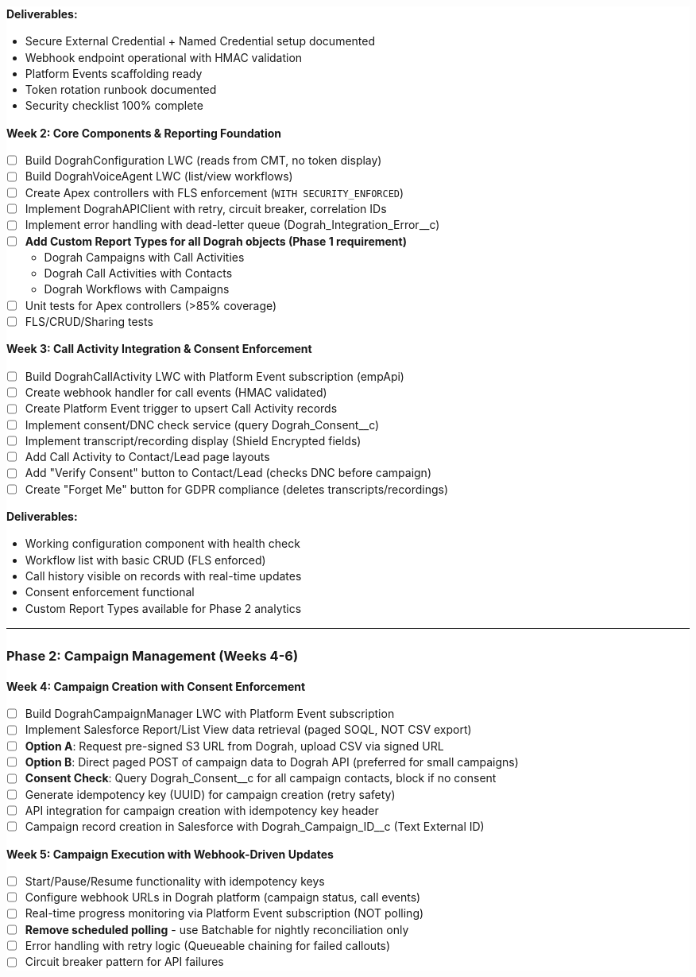 **Deliverables:**
- Secure External Credential + Named Credential setup documented
- Webhook endpoint operational with HMAC validation
- Platform Events scaffolding ready
- Token rotation runbook documented
- Security checklist 100% complete

**Week 2: Core Components & Reporting Foundation**
- [ ] Build DograhConfiguration LWC (reads from CMT, no token display)
- [ ] Build DograhVoiceAgent LWC (list/view workflows)
- [ ] Create Apex controllers with FLS enforcement (`WITH SECURITY_ENFORCED`)
- [ ] Implement DograhAPIClient with retry, circuit breaker, correlation IDs
- [ ] Implement error handling with dead-letter queue (Dograh_Integration_Error__c)
- [ ] **Add Custom Report Types for all Dograh objects (Phase 1 requirement)**
  - Dograh Campaigns with Call Activities
  - Dograh Call Activities with Contacts
  - Dograh Workflows with Campaigns
- [ ] Unit tests for Apex controllers (>85% coverage)
- [ ] FLS/CRUD/Sharing tests

**Week 3: Call Activity Integration & Consent Enforcement**
- [ ] Build DograhCallActivity LWC with Platform Event subscription (empApi)
- [ ] Create webhook handler for call events (HMAC validated)
- [ ] Create Platform Event trigger to upsert Call Activity records
- [ ] Implement consent/DNC check service (query Dograh_Consent__c)
- [ ] Implement transcript/recording display (Shield Encrypted fields)
- [ ] Add Call Activity to Contact/Lead page layouts
- [ ] Add "Verify Consent" button to Contact/Lead (checks DNC before campaign)
- [ ] Create "Forget Me" button for GDPR compliance (deletes transcripts/recordings)

**Deliverables:**
- Working configuration component with health check
- Workflow list with basic CRUD (FLS enforced)
- Call history visible on records with real-time updates
- Consent enforcement functional
- Custom Report Types available for Phase 2 analytics

---

### Phase 2: Campaign Management (Weeks 4-6)

**Week 4: Campaign Creation with Consent Enforcement**
- [ ] Build DograhCampaignManager LWC with Platform Event subscription
- [ ] Implement Salesforce Report/List View data retrieval (paged SOQL, NOT CSV export)
- [ ] **Option A**: Request pre-signed S3 URL from Dograh, upload CSV via signed URL
- [ ] **Option B**: Direct paged POST of campaign data to Dograh API (preferred for small campaigns)
- [ ] **Consent Check**: Query Dograh_Consent__c for all campaign contacts, block if no consent
- [ ] Generate idempotency key (UUID) for campaign creation (retry safety)
- [ ] API integration for campaign creation with idempotency key header
- [ ] Campaign record creation in Salesforce with Dograh_Campaign_ID__c (Text External ID)

**Week 5: Campaign Execution with Webhook-Driven Updates**
- [ ] Start/Pause/Resume functionality with idempotency keys
- [ ] Configure webhook URLs in Dograh platform (campaign status, call events)
- [ ] Real-time progress monitoring via Platform Event subscription (NOT polling)
- [ ] **Remove scheduled polling** - use Batchable for nightly reconciliation only
- [ ] Error handling with retry logic (Queueable chaining for failed callouts)
- [ ] Circuit breaker pattern for API failures
